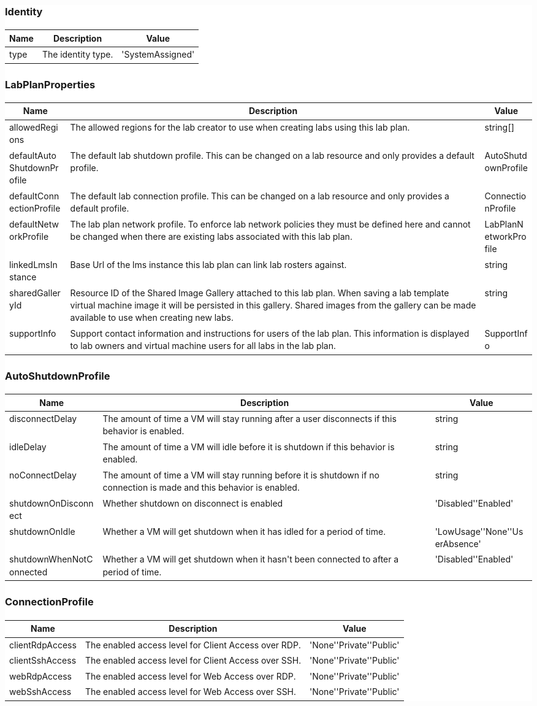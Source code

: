 
### Identity

| Name | Description | Value |
|-|-|-|
| type | The identity type. | 'SystemAssigned' |


### LabPlanProperties

| Name | Description | Value |
|-|-|-|
| allowedRegions | The allowed regions for the lab creator to use when creating labs using this lab plan. | string[] |
| defaultAutoShutdownProfile | The default lab shutdown profile. This can be changed on a lab resource and only provides a default profile. | AutoShutdownProfile |
| defaultConnectionProfile | The default lab connection profile. This can be changed on a lab resource and only provides a default profile. | ConnectionProfile |
| defaultNetworkProfile | The lab plan network profile. To enforce lab network policies they must be defined here and cannot be changed when there are existing labs associated with this lab plan. | LabPlanNetworkProfile |
| linkedLmsInstance | Base Url of the lms instance this lab plan can link lab rosters against. | string |
| sharedGalleryId | Resource ID of the Shared Image Gallery attached to this lab plan. When saving a lab template virtual machine image it will be persisted in this gallery. Shared images from the gallery can be made available to use when creating new labs. | string |
| supportInfo | Support contact information and instructions for users of the lab plan. This information is displayed to lab owners and virtual machine users for all labs in the lab plan. | SupportInfo |


### AutoShutdownProfile

| Name | Description | Value |
|-|-|-|
| disconnectDelay | The amount of time a VM will stay running after a user disconnects if this behavior is enabled. | string |
| idleDelay | The amount of time a VM will idle before it is shutdown if this behavior is enabled. | string |
| noConnectDelay | The amount of time a VM will stay running before it is shutdown if no connection is made and this behavior is enabled. | string |
| shutdownOnDisconnect | Whether shutdown on disconnect is enabled | 'Disabled''Enabled' |
| shutdownOnIdle | Whether a VM will get shutdown when it has idled for a period of time. | 'LowUsage''None''UserAbsence' |
| shutdownWhenNotConnected | Whether a VM will get shutdown when it hasn't been connected to after a period of time. | 'Disabled''Enabled' |


### ConnectionProfile

| Name | Description | Value |
|-|-|-|
| clientRdpAccess | The enabled access level for Client Access over RDP. | 'None''Private''Public' |
| clientSshAccess | The enabled access level for Client Access over SSH. | 'None''Private''Public' |
| webRdpAccess | The enabled access level for Web Access over RDP. | 'None''Private''Public' |
| webSshAccess | The enabled access level for Web Access over SSH. | 'None''Private''Public' |
